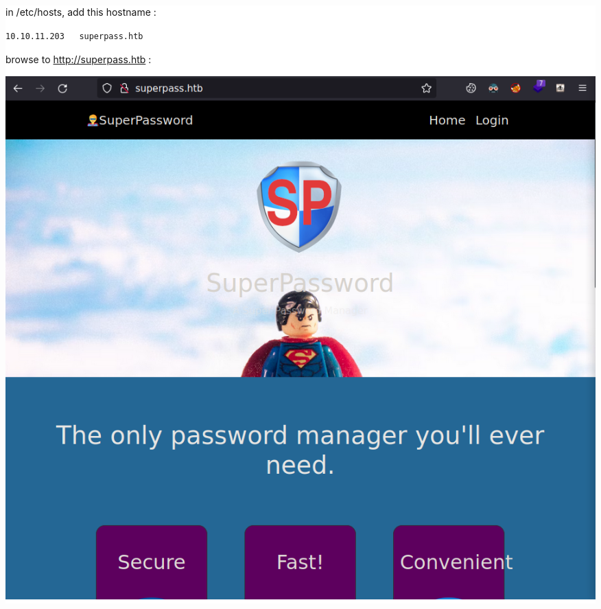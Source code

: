 in /etc/hosts, add this hostname :

```text
10.10.11.203   superpass.htb
```

browse to http://superpass.htb :

![](assets/superpass.png)
